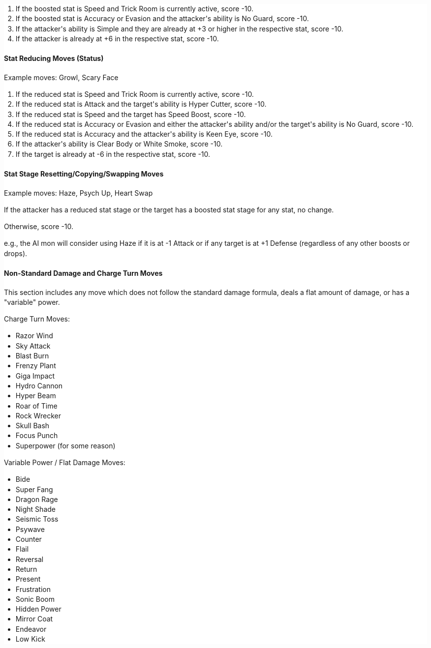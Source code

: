 1. If the boosted stat is Speed and Trick Room is currently active, score -10.
2. If the boosted stat is Accuracy or Evasion and the attacker's ability is No Guard, score -10.
2. If the attacker's ability is Simple and they are already at +3 or higher in the respective stat, score -10.
3. If the attacker is already at +6 in the respective stat, score -10.

#### Stat Reducing Moves (Status)

Example moves: Growl, Scary Face

1. If the reduced stat is Speed and Trick Room is currently active, score -10.
2. If the reduced stat is Attack and the target's ability is Hyper Cutter, score -10.
3. If the reduced stat is Speed and the target has Speed Boost, score -10.
4. If the reduced stat is Accuracy or Evasion and either the attacker's ability and/or the target's ability is No Guard, score -10.
5. If the reduced stat is Accuracy and the attacker's ability is Keen Eye, score -10.
6. If the attacker's ability is Clear Body or White Smoke, score -10.
7. If the target is already at -6 in the respective stat, score -10.

#### Stat Stage Resetting/Copying/Swapping Moves

Example moves: Haze, Psych Up, Heart Swap

If the attacker has a reduced stat stage or the target has a boosted stat stage for any stat, no change.

Otherwise, score -10.

e.g., the AI mon will consider using Haze if it is at -1 Attack or if any target is at +1 Defense (regardless of any other boosts or drops).

#### Non-Standard Damage and Charge Turn Moves

This section includes any move which does not follow the standard damage formula, deals a flat amount of damage, or has a "variable" power.

Charge Turn Moves:
- Razor Wind
- Sky Attack
- Blast Burn
- Frenzy Plant
- Giga Impact
- Hydro Cannon
- Hyper Beam
- Roar of Time
- Rock Wrecker
- Skull Bash
- Focus Punch
- Superpower (for some reason)

Variable Power / Flat Damage Moves:
- Bide
- Super Fang
- Dragon Rage
- Night Shade
- Seismic Toss
- Psywave
- Counter
- Flail
- Reversal
- Return
- Present
- Frustration
- Sonic Boom
- Hidden Power
- Mirror Coat
- Endeavor
- Low Kick